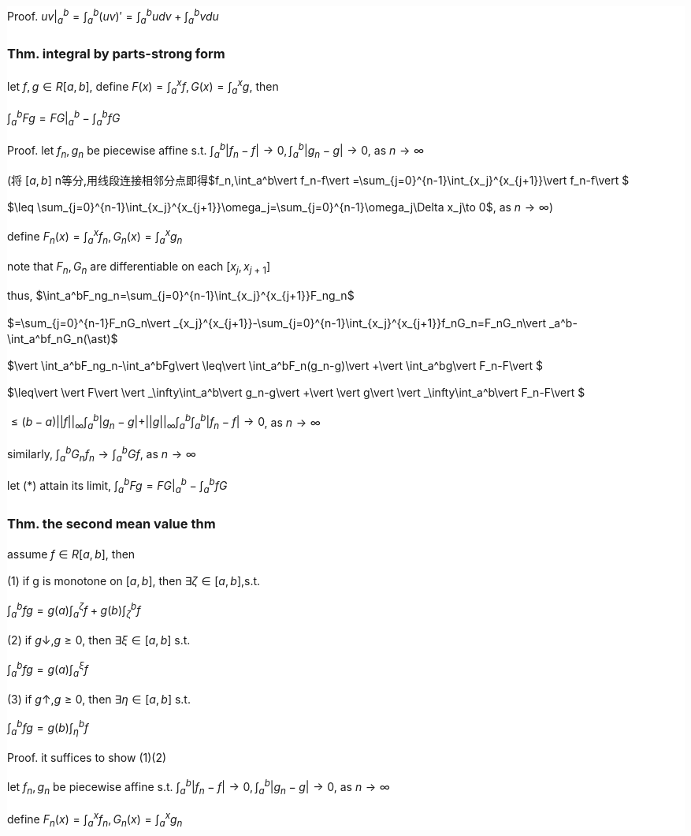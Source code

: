 Proof. $uv\vert _a^b=\int_a^b(uv)'=\int_a^budv+\int_a^bvdu$

### Thm. integral by parts-strong form

let $f,g\in R[a,b]$, define $F(x)=\int_a^xf,G(x)=\int_a^xg$, then

$\int_a^bFg=FG\vert _a^b-\int_a^bfG$

Proof. let $f_n,g_n$ be piecewise affine s.t. $\int_a^b\vert f_n-f\vert \to 0,\int_a^b \vert g_n-g\vert \to 0,$ as $n\to \infty$

(将 $[a,b]$ n等分,用线段连接相邻分点即得$f_n,\int_a^b\vert f_n-f\vert =\sum_{j=0}^{n-1}\int_{x_j}^{x_{j+1}}\vert f_n-f\vert $

$\leq \sum_{j=0}^{n-1}\int_{x_j}^{x_{j+1}}\omega_j=\sum_{j=0}^{n-1}\omega_j\Delta x_j\to 0$, as $n\to \infty$)

define $F_n(x)=\int_a^xf_n,G_n(x)=\int_a^xg_n$

note that $F_n,G_n$ are differentiable on each $[x_j,x_{j+1}]$

thus, $\int_a^bF_ng_n=\sum_{j=0}^{n-1}\int_{x_j}^{x_{j+1}}F_ng_n$

$=\sum_{j=0}^{n-1}F_nG_n\vert _{x_j}^{x_{j+1}}-\sum_{j=0}^{n-1}\int_{x_j}^{x_{j+1}}f_nG_n=F_nG_n\vert _a^b-\int_a^bf_nG_n(\ast)$

$\vert \int_a^bF_ng_n-\int_a^bFg\vert \leq\vert \int_a^bF_n(g_n-g)\vert +\vert \int_a^bg\vert F_n-F\vert $

$\leq\vert \vert F\vert \vert _\infty\int_a^b\vert g_n-g\vert +\vert \vert g\vert \vert _\infty\int_a^b\vert F_n-F\vert $

$\leq (b-a)\vert \vert f\vert \vert _\infty\int_a^b\vert g_n-g\vert +\vert \vert g\vert \vert _\infty\int_a^b\int_a^b\vert f_n-f\vert \to 0$, as $n\to\infty$

similarly, $\int_a^bG_nf_n\to\int_a^bGf$, as $n\to\infty$

let $(\ast)$ attain its limit, $\int_a^bFg=FG\vert _a^b-\int_a^bfG$

### Thm. the second mean value thm

assume $f\in R[a,b]$, then

(1) if g is monotone on $[a,b]$, then $\exists \zeta\in[a,b]$,s.t.

$\int_a^bfg=g(a)\int_a^\zeta f+g(b)\int_\zeta^b f$

(2) if $g \downarrow,g\geq 0$, then $\exists\xi\in[a,b]$ s.t.

$\int_a^bfg=g(a)\int_a^\xi f$

(3) if $g \uparrow,g\geq 0$, then $\exists\eta\in[a,b]$ s.t.

$\int_a^bfg=g(b)\int_\eta^b f$

Proof. it suffices to show (1)(2)

let $f_n,g_n$ be piecewise affine s.t. $\int_a^b\vert f_n-f\vert \to 0,\int_a^b \vert g_n-g\vert \to 0,$ as $n\to \infty$

define $F_n(x)=\int_a^xf_n,G_n(x)=\int_a^xg_n$
